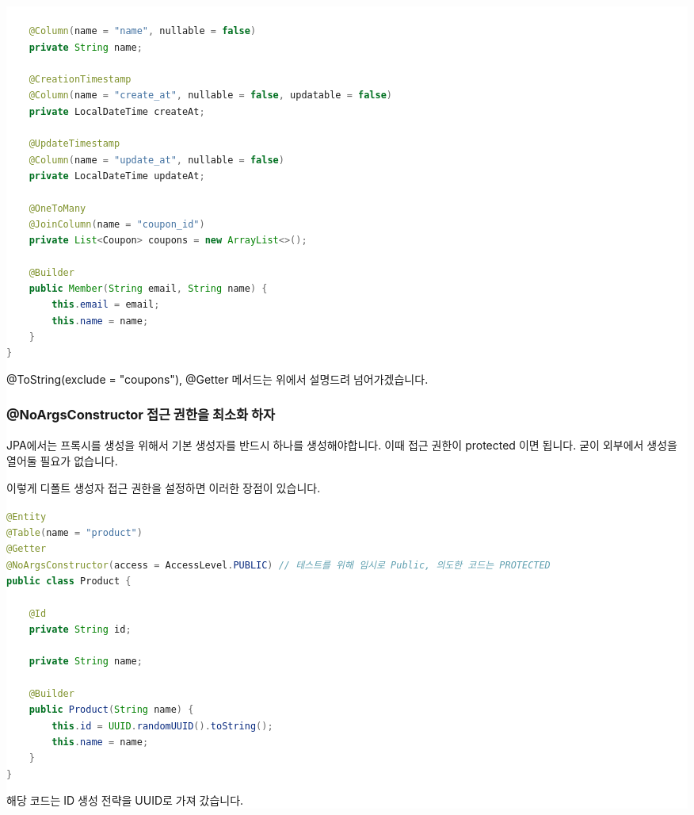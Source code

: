 ```java

    @Column(name = "name", nullable = false)
    private String name;

    @CreationTimestamp
    @Column(name = "create_at", nullable = false, updatable = false)
    private LocalDateTime createAt;

    @UpdateTimestamp
    @Column(name = "update_at", nullable = false)
    private LocalDateTime updateAt;

    @OneToMany
    @JoinColumn(name = "coupon_id")
    private List<Coupon> coupons = new ArrayList<>();

    @Builder
    public Member(String email, String name) {
        this.email = email;
        this.name = name;
    }
}
```

@ToString(exclude = "coupons"), @Getter 메서드는 위에서 설명드려 넘어가겠습니다. 



### @NoArgsConstructor 접근 권한을 최소화 하자

JPA에서는 프록시를 생성을 위해서 기본 생성자를 반드시 하나를 생성해야합니다. 이때 접근 권한이 protected 이면 됩니다. 굳이 외부에서 생성을 열어둘 필요가 없습니다. 

이렇게 디폴트 생성자 접근 권한을 설정하면 이러한 장점이 있습니다.

```java
@Entity
@Table(name = "product")
@Getter
@NoArgsConstructor(access = AccessLevel.PUBLIC) // 테스트를 위해 임시로 Public, 의도한 코드는 PROTECTED
public class Product {

    @Id
    private String id;

    private String name;

    @Builder
    public Product(String name) {
        this.id = UUID.randomUUID().toString();
        this.name = name;
    }
}
```
해당 코드는 ID 생성 전략을 UUID로 가져 갔습니다. 
